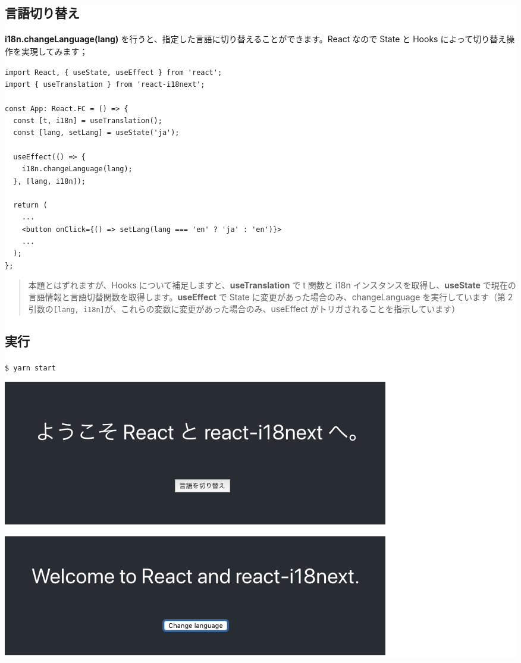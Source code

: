 ## 言語切り替え

**i18n.changeLanguage(lang)** を行うと、指定した言語に切り替えることができます。React なので State と Hooks によって切り替え操作を実現してみます；

```javascript:/src/App.tsx
import React, { useState, useEffect } from 'react';
import { useTranslation } from 'react-i18next';

const App: React.FC = () => {
  const [t, i18n] = useTranslation();
  const [lang, setLang] = useState('ja');

  useEffect(() => {
    i18n.changeLanguage(lang);
  }, [lang, i18n]);

  return (
    ...
    <button onClick={() => setLang(lang === 'en' ? 'ja' : 'en')}>
    ...
  );
};
```

> 本題とはずれますが、Hooks について補足しますと、**useTranslation** で t 関数と i18n インスタンスを取得し、**useState** で現在の言語情報と言語切替関数を取得します。**useEffect** で State に変更があった場合のみ、changeLanguage を実行しています（第 2 引数の`[lang, i18n]`が、これらの変数に変更があった場合のみ、useEffect がトリガされることを指示しています）

## 実行

```bash
$ yarn start
```

![](ja.png)

![](en.png)
